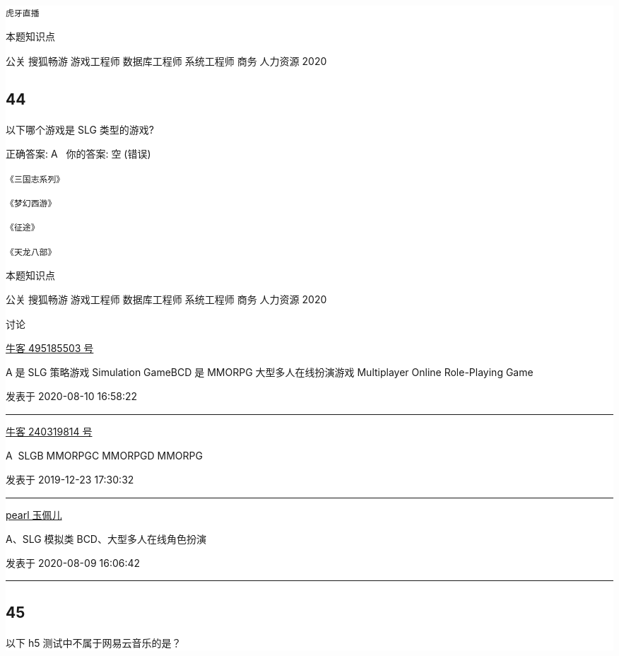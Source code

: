 ```cpp
虎牙直播
```

本题知识点

公关 搜狐畅游 游戏工程师 数据库工程师 系统工程师 商务 人力资源 2020

## 44

以下哪个游戏是 SLG 类型的游戏?

正确答案: A   你的答案: 空 (错误)

```cpp
《三国志系列》
```

```cpp
《梦幻西游》
```

```cpp
《征途》
```

```cpp
《天龙八部》
```

本题知识点

公关 搜狐畅游 游戏工程师 数据库工程师 系统工程师 商务 人力资源 2020

讨论

[牛客 495185503 号](https://www.nowcoder.com/profile/495185503)

A 是 SLG 策略游戏 Simulation GameBCD 是 MMORPG 大型多人在线扮演游戏 Multiplayer Online Role-Playing Game

发表于 2020-08-10 16:58:22

* * *

[牛客 240319814 号](https://www.nowcoder.com/profile/240319814)

A  SLGB MMORPGC MMORPGD MMORPG

发表于 2019-12-23 17:30:32

* * *

[pearl 玉佩儿](https://www.nowcoder.com/profile/529771189)

A、SLG 模拟类 BCD、大型多人在线角色扮演

发表于 2020-08-09 16:06:42

* * *

## 45

以下 h5 测试中不属于网易云音乐的是？
